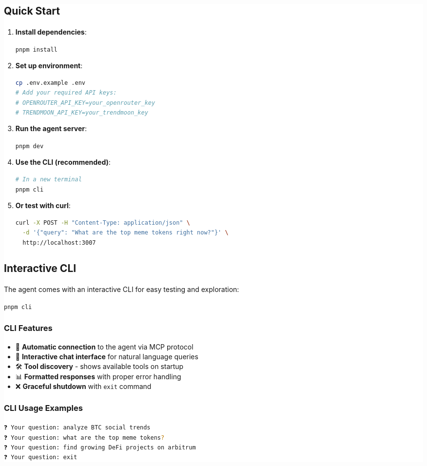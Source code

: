 ## Quick Start

1. **Install dependencies**:
   ```bash
   pnpm install
   ```

2. **Set up environment**:
   ```bash
   cp .env.example .env
   # Add your required API keys:
   # OPENROUTER_API_KEY=your_openrouter_key
   # TRENDMOON_API_KEY=your_trendmoon_key
   ```

3. **Run the agent server**:
   ```bash
   pnpm dev
   ```

4. **Use the CLI (recommended)**:
   ```bash
   # In a new terminal
   pnpm cli
   ```

5. **Or test with curl**:
   ```bash
   curl -X POST -H "Content-Type: application/json" \
     -d '{"query": "What are the top meme tokens right now?"}' \
     http://localhost:3007
   ```

## Interactive CLI

The agent comes with an interactive CLI for easy testing and exploration:

```bash
pnpm cli
```

### CLI Features

- 🔗 **Automatic connection** to the agent via MCP protocol
- 💬 **Interactive chat interface** for natural language queries
- 🛠️ **Tool discovery** - shows available tools on startup
- 📊 **Formatted responses** with proper error handling
- ❌ **Graceful shutdown** with `exit` command

### CLI Usage Examples

```bash
❓ Your question: analyze BTC social trends
❓ Your question: what are the top meme tokens?
❓ Your question: find growing DeFi projects on arbitrum
❓ Your question: exit
```
